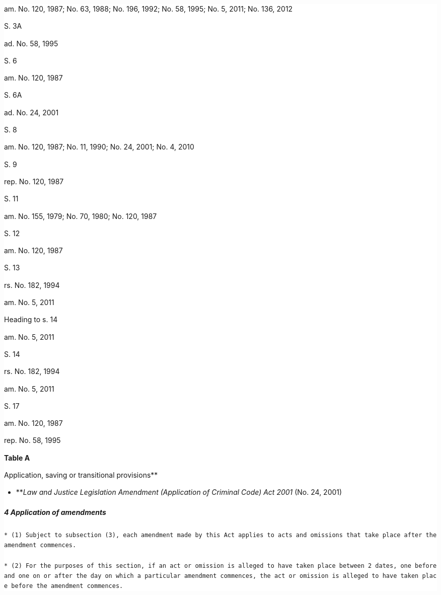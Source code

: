 am. No. 120, 1987; No. 63, 1988; No. 196, 1992; No. 58, 1995; No. 5, 2011; No. 136, 2012

S. 3A	

ad. No. 58, 1995

S. 6	

am. No. 120, 1987

S. 6A	

ad. No. 24, 2001

S. 8	

am. No. 120, 1987; No. 11, 1990; No. 24, 2001; No. 4, 2010

S. 9	

rep. No. 120, 1987

S. 11	

am. No. 155, 1979; No. 70, 1980; No. 120, 1987

S. 12	

am. No. 120, 1987

S. 13	

rs. No. 182, 1994

am. No. 5, 2011

Heading to s. 14	

am. No. 5, 2011

S. 14	

rs. No. 182, 1994

am. No. 5, 2011

S. 17	

am. No. 120, 1987

rep. No. 58, 1995 


**Table A**


Application, saving or transitional provisions**

   * **_Law and Justice Legislation Amendment (Application of Criminal Code) Act 2001_ (No. 24, 2001)

##### 4  Application of amendments

    * (1) Subject to subsection (3), each amendment made by this Act applies to acts and omissions that take place after the amendment commences.

    * (2) For the purposes of this section, if an act or omission is alleged to have taken place between 2 dates, one before and one on or after the day on which a particular amendment commences, the act or omission is alleged to have taken place before the amendment commences.
